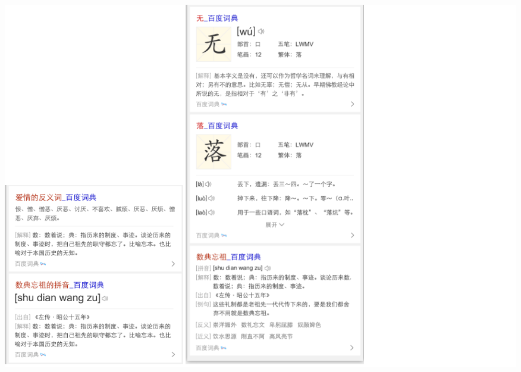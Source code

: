 <img width="300" src="img/v_liulingling/wenda.png">
<img width="300" src="img/v_liulingling/word.png">
